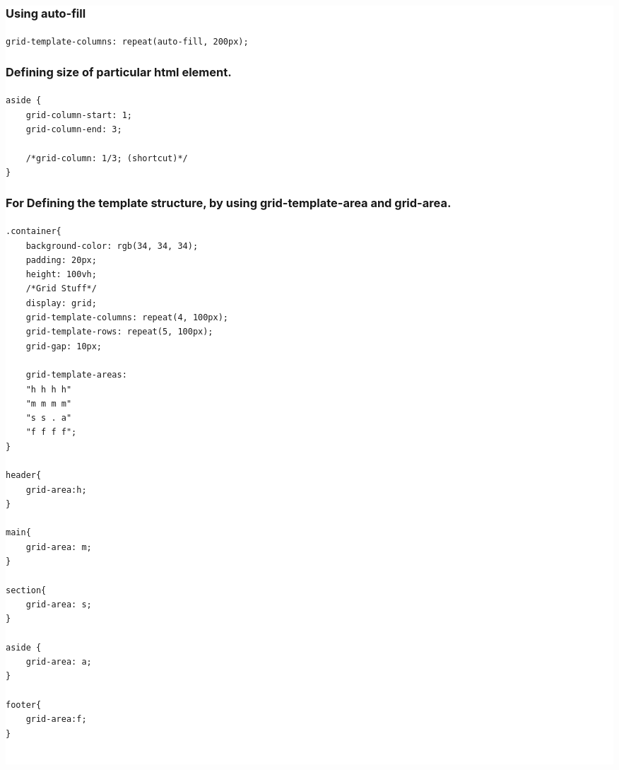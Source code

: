 ### Using auto-fill  
`grid-template-columns: repeat(auto-fill, 200px);`  

### Defining size of particular html element.
```
aside {
    grid-column-start: 1;
    grid-column-end: 3;

    /*grid-column: 1/3; (shortcut)*/
}
```
### For Defining the template structure, by using grid-template-area and grid-area.

```
.container{
    background-color: rgb(34, 34, 34);
    padding: 20px;
    height: 100vh;
    /*Grid Stuff*/
    display: grid;
    grid-template-columns: repeat(4, 100px);
    grid-template-rows: repeat(5, 100px);
    grid-gap: 10px;

    grid-template-areas: 
    "h h h h" 
    "m m m m"
    "s s . a"
    "f f f f";
}

header{
    grid-area:h;
}

main{
    grid-area: m;
}

section{
    grid-area: s;
}

aside {
    grid-area: a;
}

footer{
    grid-area:f;
}
```
<br/>